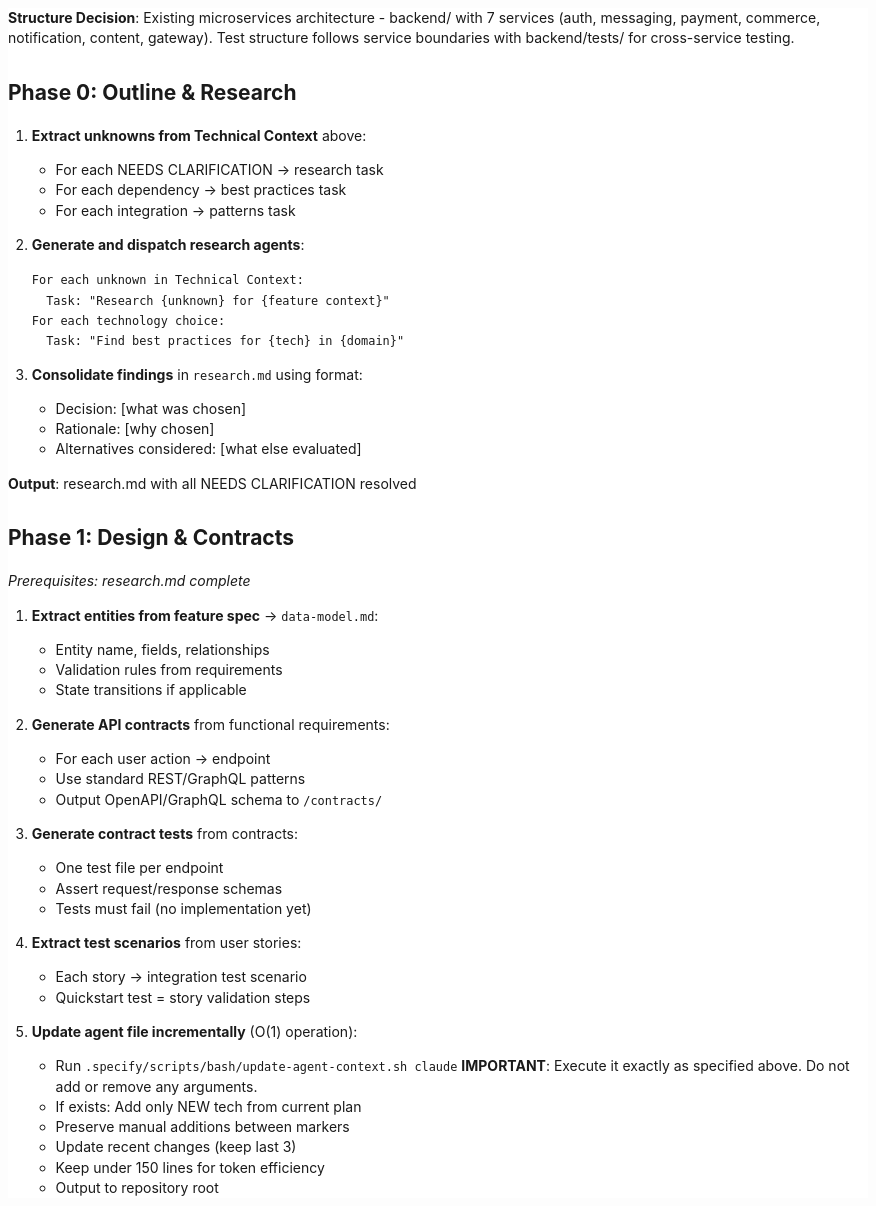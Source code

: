 **Structure Decision**: Existing microservices architecture - backend/ with 7 services (auth, messaging, payment, commerce, notification, content, gateway). Test structure follows service boundaries with backend/tests/ for cross-service testing.

## Phase 0: Outline & Research
1. **Extract unknowns from Technical Context** above:
   - For each NEEDS CLARIFICATION → research task
   - For each dependency → best practices task
   - For each integration → patterns task

2. **Generate and dispatch research agents**:
   ```
   For each unknown in Technical Context:
     Task: "Research {unknown} for {feature context}"
   For each technology choice:
     Task: "Find best practices for {tech} in {domain}"
   ```

3. **Consolidate findings** in `research.md` using format:
   - Decision: [what was chosen]
   - Rationale: [why chosen]
   - Alternatives considered: [what else evaluated]

**Output**: research.md with all NEEDS CLARIFICATION resolved

## Phase 1: Design & Contracts
*Prerequisites: research.md complete*

1. **Extract entities from feature spec** → `data-model.md`:
   - Entity name, fields, relationships
   - Validation rules from requirements
   - State transitions if applicable

2. **Generate API contracts** from functional requirements:
   - For each user action → endpoint
   - Use standard REST/GraphQL patterns
   - Output OpenAPI/GraphQL schema to `/contracts/`

3. **Generate contract tests** from contracts:
   - One test file per endpoint
   - Assert request/response schemas
   - Tests must fail (no implementation yet)

4. **Extract test scenarios** from user stories:
   - Each story → integration test scenario
   - Quickstart test = story validation steps

5. **Update agent file incrementally** (O(1) operation):
   - Run `.specify/scripts/bash/update-agent-context.sh claude`
     **IMPORTANT**: Execute it exactly as specified above. Do not add or remove any arguments.
   - If exists: Add only NEW tech from current plan
   - Preserve manual additions between markers
   - Update recent changes (keep last 3)
   - Keep under 150 lines for token efficiency
   - Output to repository root
